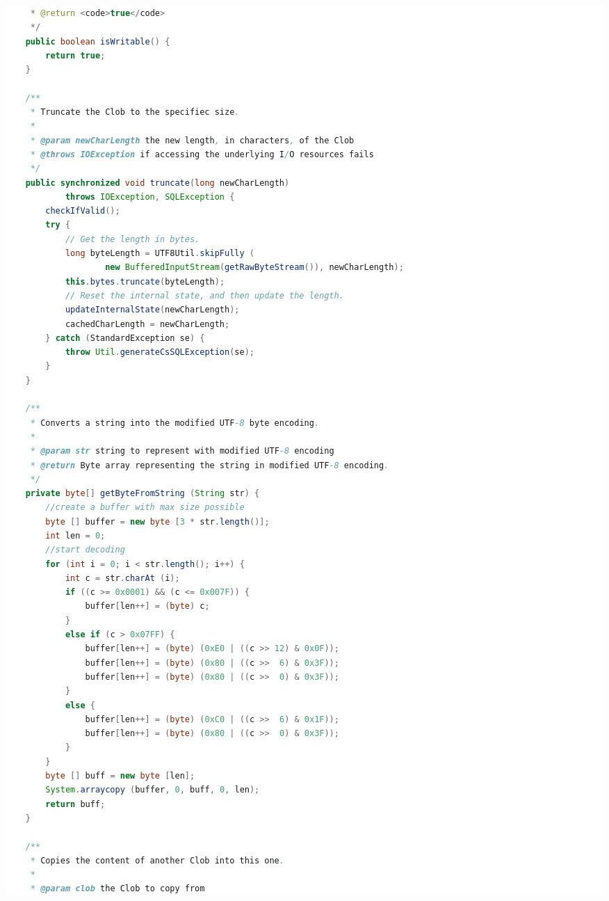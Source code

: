 ```java
     * @return <code>true</code>
     */
    public boolean isWritable() {
        return true;
    }

    /**
     * Truncate the Clob to the specifiec size.
     *
     * @param newCharLength the new length, in characters, of the Clob
     * @throws IOException if accessing the underlying I/O resources fails
     */
    public synchronized void truncate(long newCharLength)
            throws IOException, SQLException {
        checkIfValid();
        try {
            // Get the length in bytes.
            long byteLength = UTF8Util.skipFully (
                    new BufferedInputStream(getRawByteStream()), newCharLength);
            this.bytes.truncate(byteLength);
            // Reset the internal state, and then update the length.
            updateInternalState(newCharLength);
            cachedCharLength = newCharLength;
        } catch (StandardException se) {
            throw Util.generateCsSQLException(se);
        }
    }

    /**
     * Converts a string into the modified UTF-8 byte encoding.
     *
     * @param str string to represent with modified UTF-8 encoding
     * @return Byte array representing the string in modified UTF-8 encoding.
     */
    private byte[] getByteFromString (String str) {
        //create a buffer with max size possible
        byte [] buffer = new byte [3 * str.length()];
        int len = 0;
        //start decoding
        for (int i = 0; i < str.length(); i++) {
            int c = str.charAt (i);
            if ((c >= 0x0001) && (c <= 0x007F)) {
                buffer[len++] = (byte) c;
            }
            else if (c > 0x07FF) {
                buffer[len++] = (byte) (0xE0 | ((c >> 12) & 0x0F));
                buffer[len++] = (byte) (0x80 | ((c >>  6) & 0x3F));
                buffer[len++] = (byte) (0x80 | ((c >>  0) & 0x3F));
            }
            else {
                buffer[len++] = (byte) (0xC0 | ((c >>  6) & 0x1F));
                buffer[len++] = (byte) (0x80 | ((c >>  0) & 0x3F));
            }
        }
        byte [] buff = new byte [len];
        System.arraycopy (buffer, 0, buff, 0, len);
        return buff;
    }

    /**
     * Copies the content of another Clob into this one.
     *
     * @param clob the Clob to copy from
```